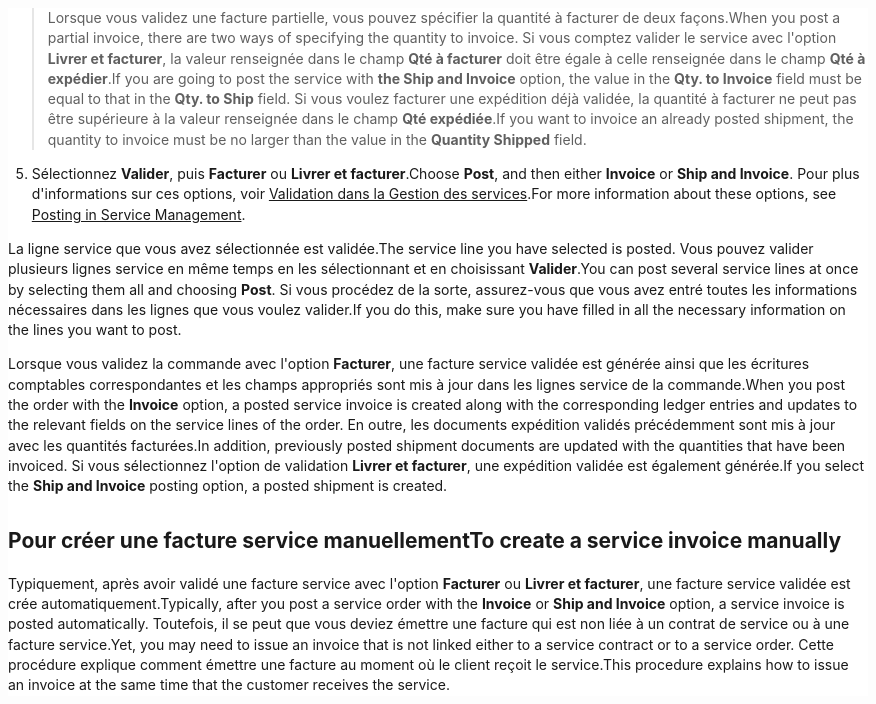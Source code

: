    >  <span data-ttu-id="e40ab-126">Lorsque vous validez une facture partielle, vous pouvez spécifier la quantité à facturer de deux façons.</span><span class="sxs-lookup"><span data-stu-id="e40ab-126">When you post a partial invoice, there are two ways of specifying the quantity to invoice.</span></span> <span data-ttu-id="e40ab-127">Si vous comptez valider le service avec l'option **Livrer et facturer**, la valeur renseignée dans le champ **Qté à facturer** doit être égale à celle renseignée dans le champ **Qté à expédier**.</span><span class="sxs-lookup"><span data-stu-id="e40ab-127">If you are going to post the service with **the Ship and Invoice** option, the value in the **Qty. to Invoice** field must be equal to that in the **Qty. to Ship** field.</span></span> <span data-ttu-id="e40ab-128">Si vous voulez facturer une expédition déjà validée, la quantité à facturer ne peut pas être supérieure à la valeur renseignée dans le champ **Qté expédiée**.</span><span class="sxs-lookup"><span data-stu-id="e40ab-128">If you want to invoice an already posted shipment, the quantity to invoice must be no larger than the value in the **Quantity Shipped** field.</span></span>  
  
5. <span data-ttu-id="e40ab-129">Sélectionnez **Valider**, puis **Facturer** ou **Livrer et facturer**.</span><span class="sxs-lookup"><span data-stu-id="e40ab-129">Choose **Post**, and then either **Invoice** or **Ship and Invoice**.</span></span> <span data-ttu-id="e40ab-130">Pour plus d'informations sur ces options, voir [Validation dans la Gestion des services](service-service-posting.md).</span><span class="sxs-lookup"><span data-stu-id="e40ab-130">For more information about these options, see [Posting in Service Management](service-service-posting.md).</span></span>  
  
 <span data-ttu-id="e40ab-131">La ligne service que vous avez sélectionnée est validée.</span><span class="sxs-lookup"><span data-stu-id="e40ab-131">The service line you have selected is posted.</span></span> <span data-ttu-id="e40ab-132">Vous pouvez valider plusieurs lignes service en même temps en les sélectionnant et en choisissant **Valider**.</span><span class="sxs-lookup"><span data-stu-id="e40ab-132">You can post several service lines at once by selecting them all and choosing **Post**.</span></span> <span data-ttu-id="e40ab-133">Si vous procédez de la sorte, assurez-vous que vous avez entré toutes les informations nécessaires dans les lignes que vous voulez valider.</span><span class="sxs-lookup"><span data-stu-id="e40ab-133">If you do this, make sure you have filled in all the necessary information on the lines you want to post.</span></span>  
  
 <span data-ttu-id="e40ab-134">Lorsque vous validez la commande avec l'option **Facturer**, une facture service validée est générée ainsi que les écritures comptables correspondantes et les champs appropriés sont mis à jour dans les lignes service de la commande.</span><span class="sxs-lookup"><span data-stu-id="e40ab-134">When you post the order with the **Invoice** option, a posted service invoice is created along with the corresponding ledger entries and updates to the relevant fields on the service lines of the order.</span></span> <span data-ttu-id="e40ab-135">En outre, les documents expédition validés précédemment sont mis à jour avec les quantités facturées.</span><span class="sxs-lookup"><span data-stu-id="e40ab-135">In addition, previously posted shipment documents are updated with the quantities that have been invoiced.</span></span> <span data-ttu-id="e40ab-136">Si vous sélectionnez l'option de validation **Livrer et facturer**, une expédition validée est également générée.</span><span class="sxs-lookup"><span data-stu-id="e40ab-136">If you select the **Ship and Invoice** posting option, a posted shipment is created.</span></span>

## <a name="to-create-a-service-invoice-manually"></a><span data-ttu-id="e40ab-137">Pour créer une facture service manuellement</span><span class="sxs-lookup"><span data-stu-id="e40ab-137">To create a service invoice manually</span></span>  
<span data-ttu-id="e40ab-138">Typiquement, après avoir validé une facture service avec l'option **Facturer** ou **Livrer et facturer**, une facture service validée est crée automatiquement.</span><span class="sxs-lookup"><span data-stu-id="e40ab-138">Typically, after you post a service order with the **Invoice** or **Ship and Invoice** option, a service invoice is posted automatically.</span></span> <span data-ttu-id="e40ab-139">Toutefois, il se peut que vous deviez émettre une facture qui est non liée à un contrat de service ou à une facture service.</span><span class="sxs-lookup"><span data-stu-id="e40ab-139">Yet, you may need to issue an invoice that is not linked either to a service contract or to a service order.</span></span> <span data-ttu-id="e40ab-140">Cette procédure explique comment émettre une facture au moment où le client reçoit le service.</span><span class="sxs-lookup"><span data-stu-id="e40ab-140">This procedure explains how to issue an invoice at the same time that the customer receives the service.</span></span>  
